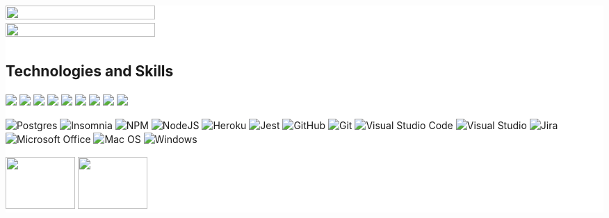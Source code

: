 <div>
<img width="50%" height="50%" src="https://github-readme-stats.vercel.app/api?username=elesian&show_icons=true&theme=default"/>
  <img width="50%" height = "50%" src="https://github-readme-stats.vercel.app/api/top-langs/?username=elesian&layout=compact" />
</div>

<div>
  <h2>Technologies and Skills</h2>
  <img src=https://img.shields.io/badge/Solidity-%23363636.svg?style=for-the-badge&logo=solidity&logoColor=white />
   <img src=https://img.shields.io/badge/javascript-%23323330.svg?style=for-the-badge&logo=javascript&logoColor=%23F7DF1E />
    <img src=https://img.shields.io/badge/css3-%231572B6.svg?style=for-the-badge&logo=css3&logoColor=white />
    <img src=https://img.shields.io/badge/html5-%23E34F26.svg?style=for-the-badge&logo=html5&logoColor=white />
      <img src=https://img.shields.io/badge/c++-%2300599C.svg?style=for-the-badge&logo=c%2B%2B&logoColor=white />
     <img src= https://img.shields.io/badge/r-%23276DC3.svg?style=for-the-badge&logo=r&logoColor=white />
  <img src= "https://img.shields.io/badge/bootstrap-%23563D7C.svg?style=for-the-badge&logo=bootstrap&logoColor=white" />
  <img src="https://img.shields.io/badge/express.js-%23404d59.svg?style=for-the-badge&logo=express&logoColor=%2361DAFB" />
  <img src="https://img.shields.io/badge/react-%2320232a.svg?style=for-the-badge&logo=react&logoColor=%2361DAFB" />
  
  
  
  ![Postgres](https://img.shields.io/badge/postgres-%23316192.svg?style=for-the-badge&logo=postgresql&logoColor=white)
  ![Insomnia](https://img.shields.io/badge/Insomnia-black?style=for-the-badge&logo=insomnia&logoColor=5849BE)
  ![NPM](https://img.shields.io/badge/NPM-%23000000.svg?style=for-the-badge&logo=npm&logoColor=white)
  ![NodeJS](https://img.shields.io/badge/node.js-6DA55F?style=for-the-badge&logo=node.js&logoColor=white)
  ![Heroku](https://img.shields.io/badge/heroku-%23430098.svg?style=for-the-badge&logo=heroku&logoColor=white)
  ![Jest](https://img.shields.io/badge/-jest-%23C21325?style=for-the-badge&logo=jest&logoColor=white)
  ![GitHub](https://img.shields.io/badge/github-%23121011.svg?style=for-the-badge&logo=github&logoColor=white)
  ![Git](https://img.shields.io/badge/git-%23F05033.svg?style=for-the-badge&logo=git&logoColor=white)
  ![Visual Studio Code](https://img.shields.io/badge/Visual%20Studio%20Code-0078d7.svg?style=for-the-badge&logo=visual-studio-code&logoColor=white)
  ![Visual Studio](https://img.shields.io/badge/Visual%20Studio-5C2D91.svg?style=for-the-badge&logo=visual-studio&logoColor=white)
  ![Jira](https://img.shields.io/badge/jira-%230A0FFF.svg?style=for-the-badge&logo=jira&logoColor=white)
  ![Microsoft Office](https://img.shields.io/badge/Microsoft_Office-D83B01?style=for-the-badge&logo=microsoft-office&logoColor=white)
  ![Mac OS](https://img.shields.io/badge/mac%20os-000000?style=for-the-badge&logo=macos&logoColor=F0F0F0)
  ![Windows](https://img.shields.io/badge/Windows-0078D6?style=for-the-badge&logo=windows&logoColor=white)
  
  <img width='100' height='75' src='https://github.com/elesian/certificates/blob/master/SF-Admin-Logo.png?raw=true' />
  <img width='100' height='75' src='https://github.com/elesian/certificates/blob/master/Platform-App-Builder_.png?raw=true' />
  
  